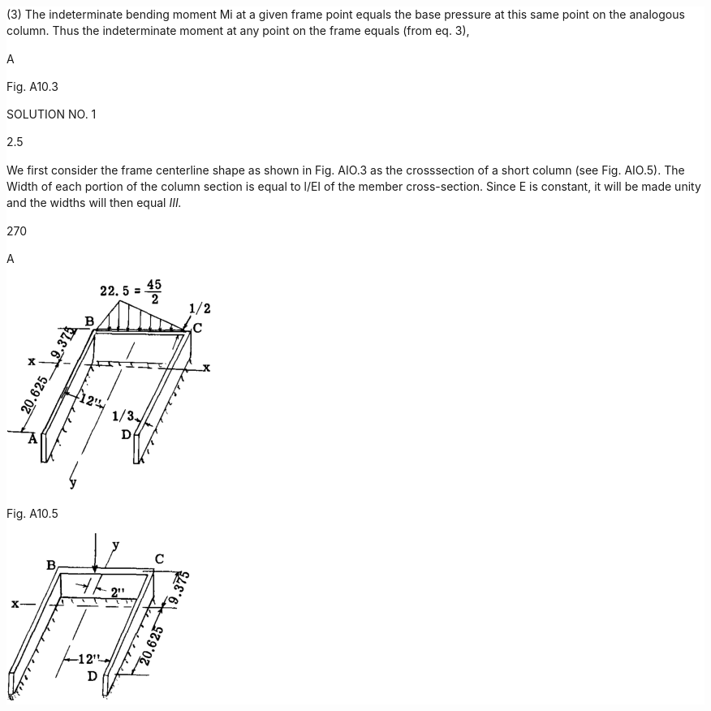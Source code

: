(3) The indeterminate bending moment Mi at a
given frame point equals the base
pressure at this same point on the
analogous column. Thus the indeterminate
moment at any point on the frame equals
(from eq. 3),



A


Fig. A10.3


SOLUTION NO. 1



2.5



We first consider the frame centerline
shape as shown in Fig. AIO.3 as the crosssection of a short column (see Fig. AIO.5). The
Width of each portion of the column section is
equal to l/EI of the member cross-section.
Since E is constant, it will be made unity and
the widths will then equal _III._


270


A



![](images/73-Bruhn-analysis-and-design-of-flight-vehicles.pdf-235-1.png)

Fig. A10.5



![](images/73-Bruhn-analysis-and-design-of-flight-vehicles.pdf-235-0.png)
